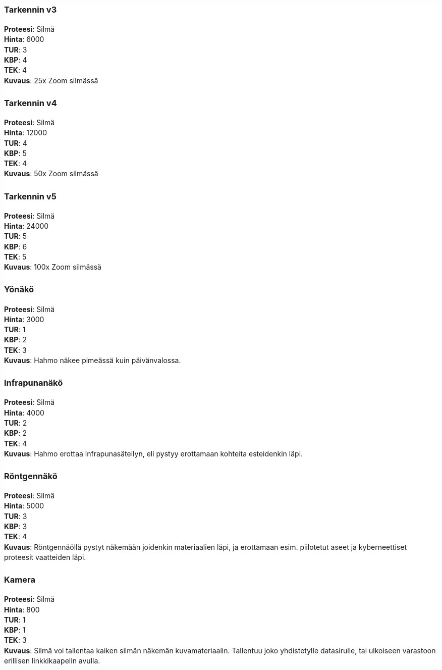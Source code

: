 ### Tarkennin v3  
**Proteesi**: Silmä  
**Hinta**: 6000  
**TUR**: 3  
**KBP**: 4  
**TEK**: 4  
**Kuvaus**: 25x Zoom silmässä

### Tarkennin v4  
**Proteesi**: Silmä  
**Hinta**: 12000  
**TUR**: 4  
**KBP**: 5  
**TEK**: 4  
**Kuvaus**: 50x Zoom silmässä

### Tarkennin v5  
**Proteesi**: Silmä  
**Hinta**: 24000  
**TUR**: 5  
**KBP**: 6  
**TEK**: 5  
**Kuvaus**: 100x Zoom silmässä

### Yönäkö  
**Proteesi**: Silmä  
**Hinta**: 3000  
**TUR**: 1  
**KBP**: 2  
**TEK**: 3  
**Kuvaus**: Hahmo näkee pimeässä kuin päivänvalossa.

### Infrapunanäkö  
**Proteesi**: Silmä  
**Hinta**: 4000  
**TUR**: 2  
**KBP**: 2  
**TEK**: 4  
**Kuvaus**: Hahmo erottaa infrapunasäteilyn, eli pystyy erottamaan kohteita esteidenkin läpi.

### Röntgennäkö  
**Proteesi**: Silmä  
**Hinta**: 5000  
**TUR**: 3  
**KBP**: 3  
**TEK**: 4  
**Kuvaus**: Röntgennäöllä pystyt näkemään joidenkin materiaalien läpi, ja erottamaan esim. piilotetut aseet ja kyberneettiset proteesit vaatteiden läpi.

### Kamera  
**Proteesi**: Silmä  
**Hinta**: 800  
**TUR**: 1  
**KBP**: 1  
**TEK**: 3  
**Kuvaus**: Silmä voi tallentaa kaiken silmän näkemän kuvamateriaalin. Tallentuu joko yhdistetylle datasirulle, tai ulkoiseen varastoon erillisen linkkikaapelin avulla.
